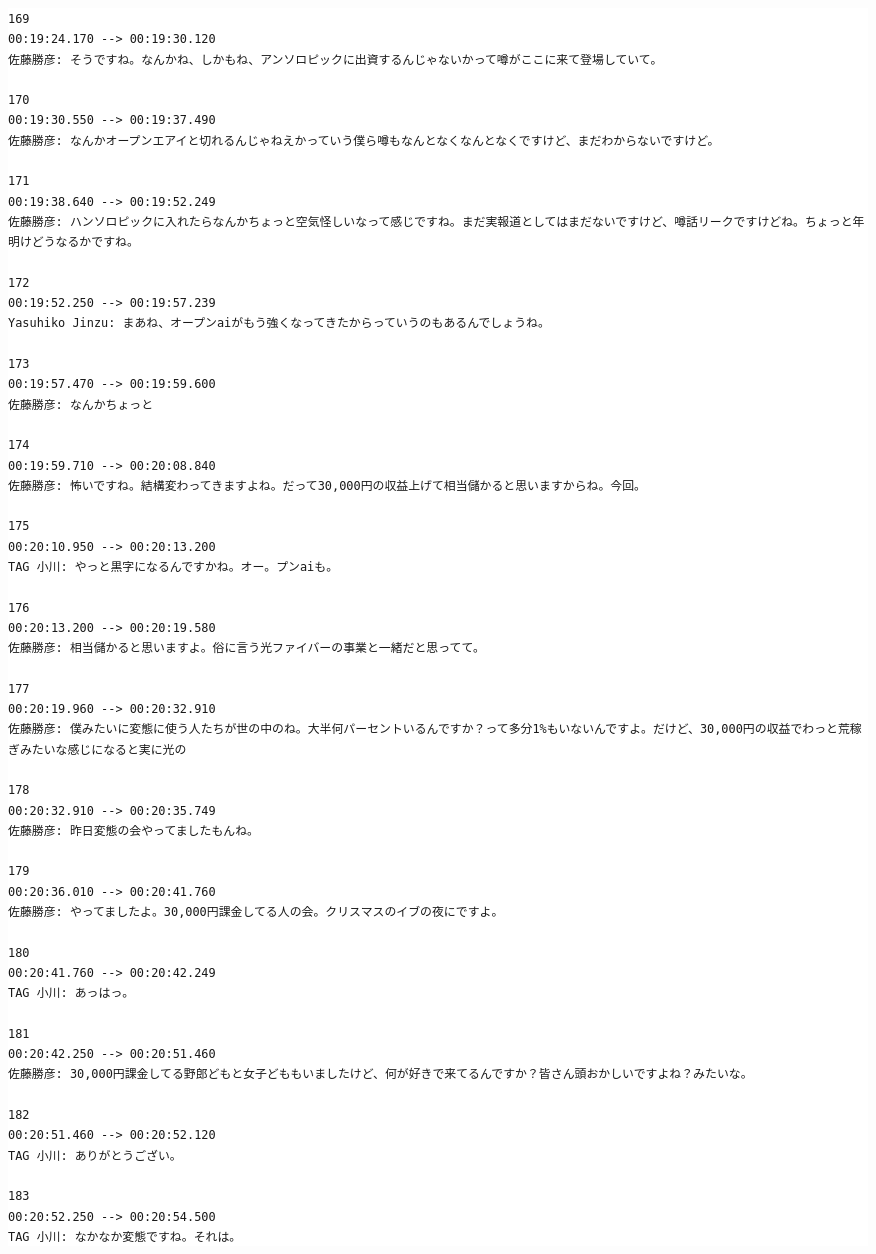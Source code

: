     169
    00:19:24.170 --> 00:19:30.120
    佐藤勝彦: そうですね。なんかね、しかもね、アンソロピックに出資するんじゃないかって噂がここに来て登場していて。
    
    170
    00:19:30.550 --> 00:19:37.490
    佐藤勝彦: なんかオープンエアイと切れるんじゃねえかっていう僕ら噂もなんとなくなんとなくですけど、まだわからないですけど。
    
    171
    00:19:38.640 --> 00:19:52.249
    佐藤勝彦: ハンソロピックに入れたらなんかちょっと空気怪しいなって感じですね。まだ実報道としてはまだないですけど、噂話リークですけどね。ちょっと年明けどうなるかですね。
    
    172
    00:19:52.250 --> 00:19:57.239
    Yasuhiko Jinzu: まあね、オープンaiがもう強くなってきたからっていうのもあるんでしょうね。
    
    173
    00:19:57.470 --> 00:19:59.600
    佐藤勝彦: なんかちょっと
    
    174
    00:19:59.710 --> 00:20:08.840
    佐藤勝彦: 怖いですね。結構変わってきますよね。だって30,000円の収益上げて相当儲かると思いますからね。今回。
    
    175
    00:20:10.950 --> 00:20:13.200
    TAG 小川: やっと黒字になるんですかね。オー。プンaiも。
    
    176
    00:20:13.200 --> 00:20:19.580
    佐藤勝彦: 相当儲かると思いますよ。俗に言う光ファイバーの事業と一緒だと思ってて。
    
    177
    00:20:19.960 --> 00:20:32.910
    佐藤勝彦: 僕みたいに変態に使う人たちが世の中のね。大半何パーセントいるんですか？って多分1%もいないんですよ。だけど、30,000円の収益でわっと荒稼ぎみたいな感じになると実に光の
    
    178
    00:20:32.910 --> 00:20:35.749
    佐藤勝彦: 昨日変態の会やってましたもんね。
    
    179
    00:20:36.010 --> 00:20:41.760
    佐藤勝彦: やってましたよ。30,000円課金してる人の会。クリスマスのイブの夜にですよ。
    
    180
    00:20:41.760 --> 00:20:42.249
    TAG 小川: あっはっ。
    
    181
    00:20:42.250 --> 00:20:51.460
    佐藤勝彦: 30,000円課金してる野郎どもと女子どももいましたけど、何が好きで来てるんですか？皆さん頭おかしいですよね？みたいな。
    
    182
    00:20:51.460 --> 00:20:52.120
    TAG 小川: ありがとうござい。
    
    183
    00:20:52.250 --> 00:20:54.500
    TAG 小川: なかなか変態ですね。それは。
    